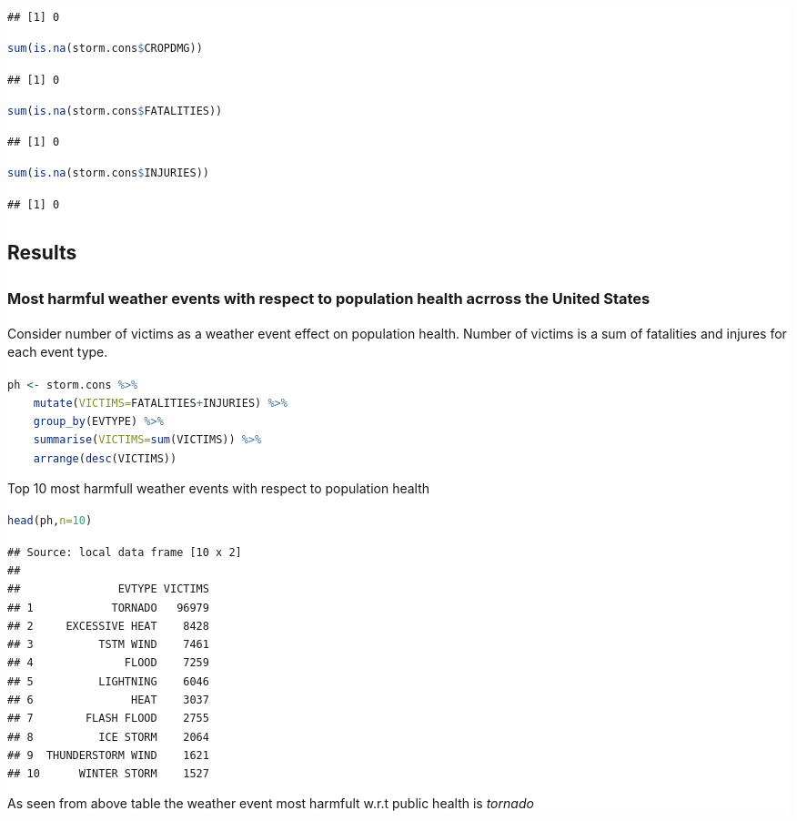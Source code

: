 ```
## [1] 0
```

```r
sum(is.na(storm.cons$CROPDMG))
```

```
## [1] 0
```

```r
sum(is.na(storm.cons$FATALITIES))
```

```
## [1] 0
```

```r
sum(is.na(storm.cons$INJURIES))
```

```
## [1] 0
```

## Results

### Most harmful weather events with respect to population health acrross the United States
Consider number of victims as a weather event effect on population health.
Number of victims is a sum of fatalities and injures for each event type.

```r
ph <- storm.cons %>%
    mutate(VICTIMS=FATALITIES+INJURIES) %>%
    group_by(EVTYPE) %>%
    summarise(VICTIMS=sum(VICTIMS)) %>%
    arrange(desc(VICTIMS))
```

Top 10 most harmfull weather events with respect to population health

```r
head(ph,n=10)
```

```
## Source: local data frame [10 x 2]
## 
##               EVTYPE VICTIMS
## 1            TORNADO   96979
## 2     EXCESSIVE HEAT    8428
## 3          TSTM WIND    7461
## 4              FLOOD    7259
## 5          LIGHTNING    6046
## 6               HEAT    3037
## 7        FLASH FLOOD    2755
## 8          ICE STORM    2064
## 9  THUNDERSTORM WIND    1621
## 10      WINTER STORM    1527
```
As seen from above table the weather event most harmfult w.r.t public health is *tornado*
